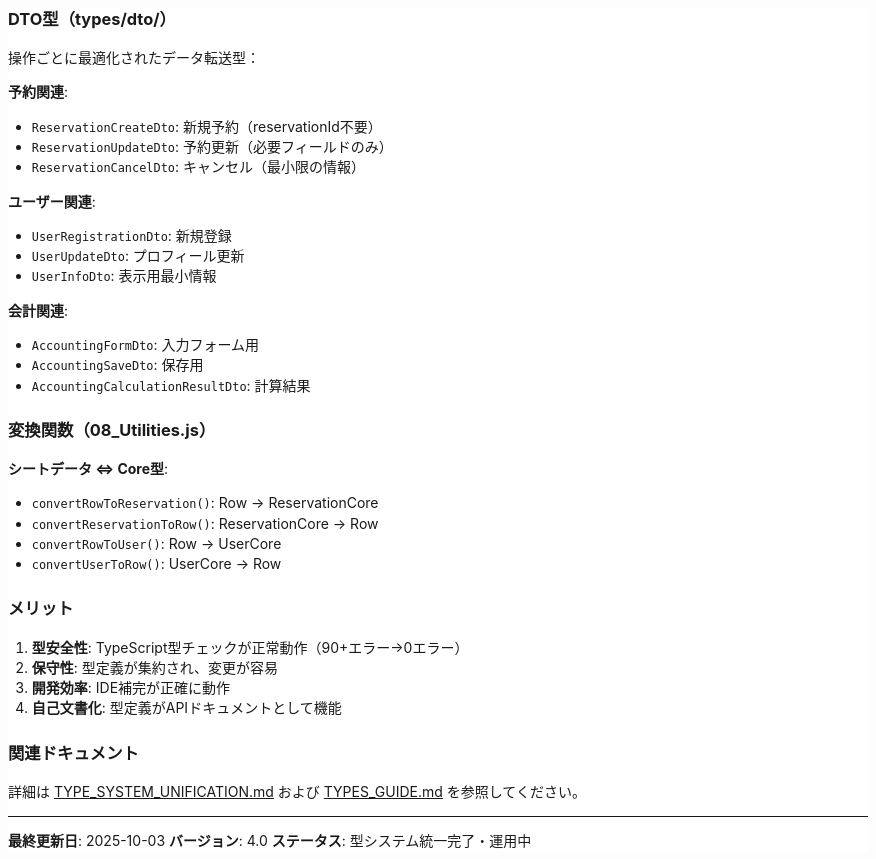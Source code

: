 ### DTO型（types/dto/）

操作ごとに最適化されたデータ転送型：

**予約関連**:

- `ReservationCreateDto`: 新規予約（reservationId不要）
- `ReservationUpdateDto`: 予約更新（必要フィールドのみ）
- `ReservationCancelDto`: キャンセル（最小限の情報）

**ユーザー関連**:

- `UserRegistrationDto`: 新規登録
- `UserUpdateDto`: プロフィール更新
- `UserInfoDto`: 表示用最小情報

**会計関連**:

- `AccountingFormDto`: 入力フォーム用
- `AccountingSaveDto`: 保存用
- `AccountingCalculationResultDto`: 計算結果

### 変換関数（08_Utilities.js）

**シートデータ ⇔ Core型**:

- `convertRowToReservation()`: Row → ReservationCore
- `convertReservationToRow()`: ReservationCore → Row
- `convertRowToUser()`: Row → UserCore
- `convertUserToRow()`: UserCore → Row

### メリット

1. **型安全性**: TypeScript型チェックが正常動作（90+エラー→0エラー）
2. **保守性**: 型定義が集約され、変更が容易
3. **開発効率**: IDE補完が正確に動作
4. **自己文書化**: 型定義がAPIドキュメントとして機能

### 関連ドキュメント

詳細は [TYPE_SYSTEM_UNIFICATION.md](TYPE_SYSTEM_UNIFICATION.md) および [TYPES_GUIDE.md](TYPES_GUIDE.md) を参照してください。

---

**最終更新日**: 2025-10-03 **バージョン**: 4.0 **ステータス**: 型システム統一完了・運用中
